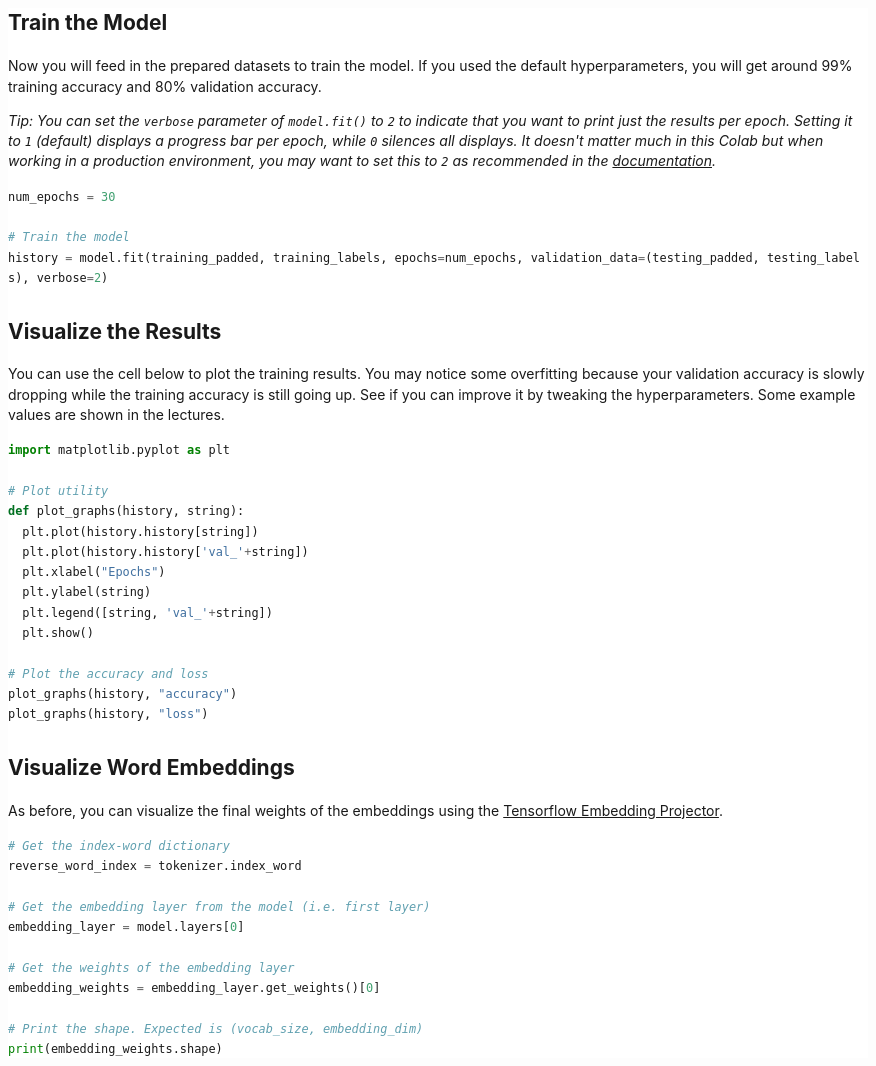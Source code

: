 ## Train the Model

Now you will feed in the prepared datasets to train the model. If you used the default hyperparameters, you will get around 99% training accuracy and 80% validation accuracy.

*Tip: You can set the `verbose` parameter of `model.fit()` to `2` to indicate that you want to print just the results per epoch. Setting it to `1` (default) displays a progress bar per epoch, while `0` silences all displays. It doesn't matter much in this Colab but when working in a production environment, you may want to set this to `2` as recommended in the [documentation](https://keras.io/api/models/model_training_apis/#fit-method).*


```python
num_epochs = 30

# Train the model
history = model.fit(training_padded, training_labels, epochs=num_epochs, validation_data=(testing_padded, testing_labels), verbose=2)
```

## Visualize the Results

You can use the cell below to plot the training results. You may notice some overfitting because your validation accuracy is slowly dropping while the training accuracy is still going up. See if you can improve it by tweaking the hyperparameters. Some example values are shown in the lectures.


```python
import matplotlib.pyplot as plt

# Plot utility
def plot_graphs(history, string):
  plt.plot(history.history[string])
  plt.plot(history.history['val_'+string])
  plt.xlabel("Epochs")
  plt.ylabel(string)
  plt.legend([string, 'val_'+string])
  plt.show()
  
# Plot the accuracy and loss
plot_graphs(history, "accuracy")
plot_graphs(history, "loss")
```

## Visualize Word Embeddings

As before, you can visualize the final weights of the embeddings using the [Tensorflow Embedding Projector](https://projector.tensorflow.org/).


```python
# Get the index-word dictionary
reverse_word_index = tokenizer.index_word

# Get the embedding layer from the model (i.e. first layer)
embedding_layer = model.layers[0]

# Get the weights of the embedding layer
embedding_weights = embedding_layer.get_weights()[0]

# Print the shape. Expected is (vocab_size, embedding_dim)
print(embedding_weights.shape) 

```
